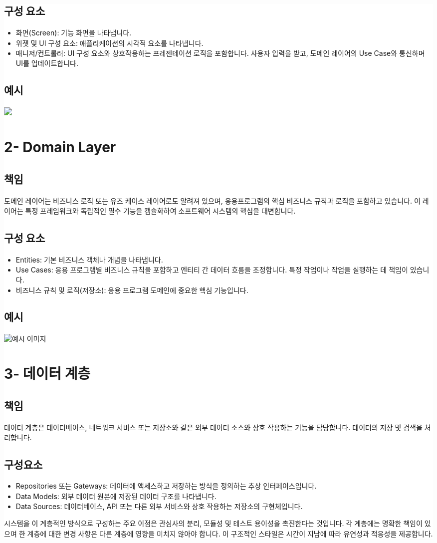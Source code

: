 ## 구성 요소

- 화면(Screen): 기능 화면을 나타냅니다.
- 위젯 및 UI 구성 요소: 애플리케이션의 시각적 요소를 나타냅니다.
- 매니저/컨트롤러: UI 구성 요소와 상호작용하는 프레젠테이션 로직을 포함합니다. 사용자 입력을 받고, 도메인 레이어의 Use Case와 통신하며 UI를 업데이트합니다.

## 예시

<div class="content-ad"></div>

<img src="/assets/img/CleanArchitectureinFlutterMVVMBloCDio_7.png" />

# 2- Domain Layer

## 책임

도메인 레이어는 비즈니스 로직 또는 유즈 케이스 레이어로도 알려져 있으며, 응용프로그램의 핵심 비즈니스 규칙과 로직을 포함하고 있습니다. 이 레이어는 특정 프레임워크와 독립적인 필수 기능을 캡슐화하여 소프트웨어 시스템의 핵심을 대변합니다.

<div class="content-ad"></div>

## 구성 요소

- Entities: 기본 비즈니스 객체나 개념을 나타냅니다.
- Use Cases: 응용 프로그램별 비즈니스 규칙을 포함하고 엔티티 간 데이터 흐름을 조정합니다. 특정 작업이나 작업을 실행하는 데 책임이 있습니다.
- 비즈니스 규칙 및 로직(저장소): 응용 프로그램 도메인에 중요한 핵심 기능입니다.

## 예시

![예시 이미지](/assets/img/CleanArchitectureinFlutterMVVMBloCDio_8.png)

<div class="content-ad"></div>

# 3- 데이터 계층

## 책임

데이터 계층은 데이터베이스, 네트워크 서비스 또는 저장소와 같은 외부 데이터 소스와 상호 작용하는 기능을 담당합니다. 데이터의 저장 및 검색을 처리합니다.

## 구성요소

<div class="content-ad"></div>

- Repositories 또는 Gateways: 데이터에 액세스하고 저장하는 방식을 정의하는 추상 인터페이스입니다.
- Data Models: 외부 데이터 원본에 저장된 데이터 구조를 나타냅니다.
- Data Sources: 데이터베이스, API 또는 다른 외부 서비스와 상호 작용하는 저장소의 구현체입니다.

시스템을 이 계층적인 방식으로 구성하는 주요 이점은 관심사의 분리, 모듈성 및 테스트 용이성을 촉진한다는 것입니다. 각 계층에는 명확한 책임이 있으며 한 계층에 대한 변경 사항은 다른 계층에 영향을 미치지 않아야 합니다. 이 구조적인 스타일은 시간이 지남에 따라 유연성과 적응성을 제공합니다.

